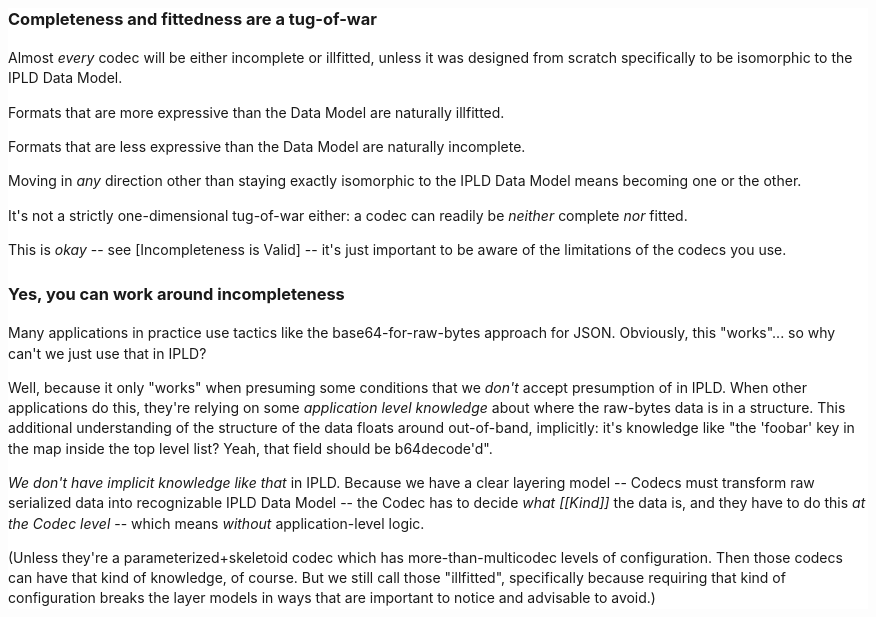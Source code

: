 ### Completeness and fittedness are a tug-of-war

Almost *every* codec will be either incomplete or illfitted,
unless it was designed from scratch specifically to be isomorphic to the IPLD Data Model.

Formats that are more expressive than the Data Model are naturally illfitted.

Formats that are less expressive than the Data Model are naturally incomplete.

Moving in *any* direction other than staying exactly isomorphic to the IPLD Data Model means becoming one or the other.

It's not a strictly one-dimensional tug-of-war either:
a codec can readily be *neither* complete *nor* fitted.

This is _okay_ -- see [Incompleteness is Valid] -- it's just important to be aware of the limitations of the codecs you use.

### Yes, you can work around incompleteness

Many applications in practice use tactics like the base64-for-raw-bytes approach for JSON.
Obviously, this "works"... so why can't we just use that in IPLD?

Well, because it only "works" when presuming some conditions that we *don't* accept presumption of in IPLD.
When other applications do this, they're relying on some *application level knowledge* about where the raw-bytes data is in a structure.
This additional understanding of the structure of the data floats around out-of-band, implicitly:
it's knowledge like "the 'foobar' key in the map inside the top level list?  Yeah, that field should be b64decode'd".

_We don't have implicit knowledge like that_ in IPLD.
Because we have a clear layering model -- Codecs must transform raw serialized data into recognizable IPLD Data Model --
the Codec has to decide _what [[Kind]]_ the data is, and they have to do this _at the Codec level_ -- which means *without* application-level logic.

(Unless they're a parameterized+skeletoid codec which has more-than-multicodec levels of configuration.
Then those codecs can have that kind of knowledge, of course.
But we still call those "illfitted", specifically because requiring that kind of configuration breaks the layer models in ways that are important to notice and advisable to avoid.)
